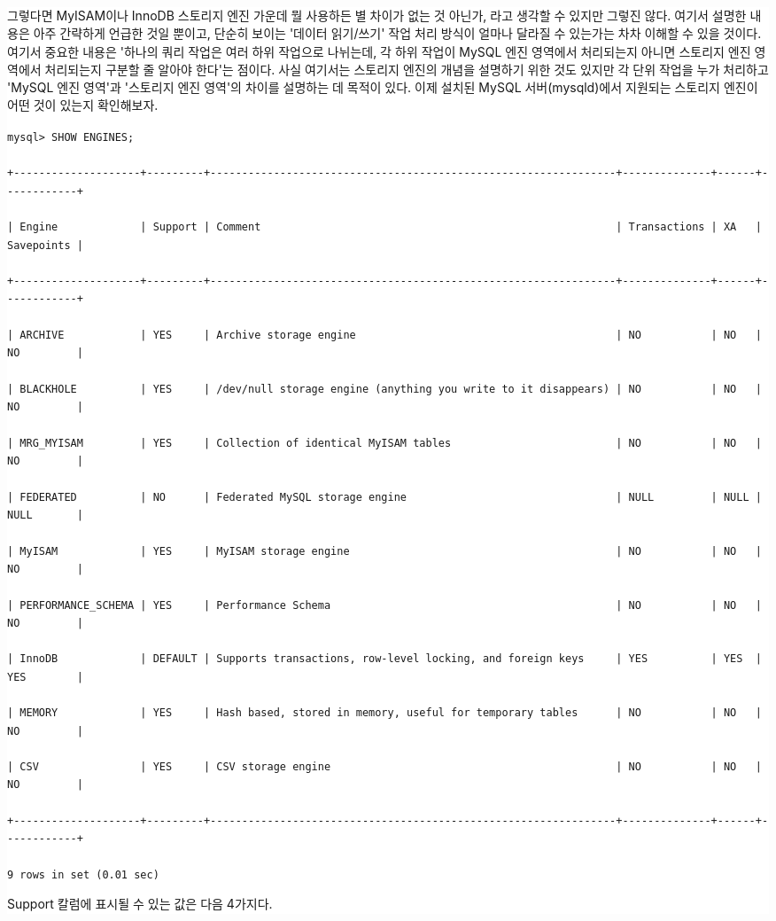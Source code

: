 그렇다면 MyISAM이나 InnoDB 스토리지 엔진 가운데 뭘 사용하든 별 차이가 없는 것 아닌가, 라고 생각할 수 있지만 그렇진 않다. 여기서 설명한 내용은 아주 간략하게 언급한 것일 뿐이고, 단순히 보이는 '데이터 읽기/쓰기' 작업 처리 방식이 얼마나 달라질 수 있는가는 차차 이해할 수 있을 것이다. 여기서 중요한 내용은 '하나의 쿼리 작업은 여러 하위 작업으로 나뉘는데, 각 하위 작업이 MySQL 엔진 영역에서 처리되는지 아니면 스토리지 엔진 영역에서 처리되는지 구분할 줄 알아야 한다'는 점이다. 사실 여기서는 스토리지 엔진의 개념을 설명하기 위한 것도 있지만 각 단위 작업을 누가 처리하고 'MySQL 엔진 영역'과 '스토리지 엔진 영역'의 차이를 설명하는 데 목적이 있다. 이제 설치된 MySQL 서버(mysqld)에서 지원되는 스토리지 엔진이 어떤 것이 있는지 확인해보자.

```MYSQL
mysql> SHOW ENGINES;

+--------------------+---------+----------------------------------------------------------------+--------------+------+------------+

| Engine             | Support | Comment                                                        | Transactions | XA   | Savepoints |

+--------------------+---------+----------------------------------------------------------------+--------------+------+------------+

| ARCHIVE            | YES     | Archive storage engine                                         | NO           | NO   | NO         |

| BLACKHOLE          | YES     | /dev/null storage engine (anything you write to it disappears) | NO           | NO   | NO         |

| MRG_MYISAM         | YES     | Collection of identical MyISAM tables                          | NO           | NO   | NO         |

| FEDERATED          | NO      | Federated MySQL storage engine                                 | NULL         | NULL | NULL       |

| MyISAM             | YES     | MyISAM storage engine                                          | NO           | NO   | NO         |

| PERFORMANCE_SCHEMA | YES     | Performance Schema                                             | NO           | NO   | NO         |

| InnoDB             | DEFAULT | Supports transactions, row-level locking, and foreign keys     | YES          | YES  | YES        |

| MEMORY             | YES     | Hash based, stored in memory, useful for temporary tables      | NO           | NO   | NO         |

| CSV                | YES     | CSV storage engine                                             | NO           | NO   | NO         |

+--------------------+---------+----------------------------------------------------------------+--------------+------+------------+

9 rows in set (0.01 sec)
```

Support 칼럼에 표시될 수 있는 값은 다음 4가지다.

